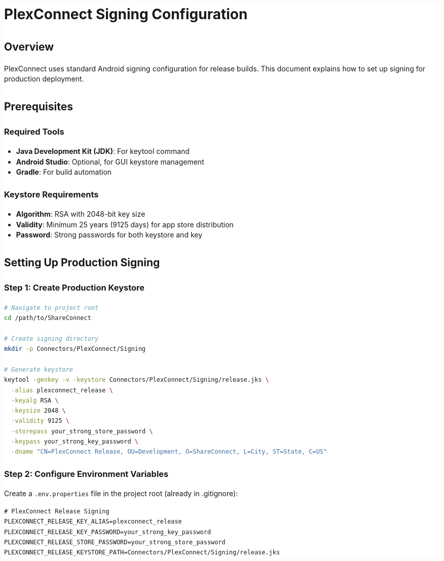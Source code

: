 # PlexConnect Signing Configuration

## Overview
PlexConnect uses standard Android signing configuration for release builds. This document explains how to set up signing for production deployment.

## Prerequisites

### Required Tools
- **Java Development Kit (JDK)**: For keytool command
- **Android Studio**: Optional, for GUI keystore management
- **Gradle**: For build automation

### Keystore Requirements
- **Algorithm**: RSA with 2048-bit key size
- **Validity**: Minimum 25 years (9125 days) for app store distribution
- **Password**: Strong passwords for both keystore and key

## Setting Up Production Signing

### Step 1: Create Production Keystore

```bash
# Navigate to project root
cd /path/to/ShareConnect

# Create signing directory
mkdir -p Connectors/PlexConnect/Signing

# Generate keystore
keytool -genkey -v -keystore Connectors/PlexConnect/Signing/release.jks \
  -alias plexconnect_release \
  -keyalg RSA \
  -keysize 2048 \
  -validity 9125 \
  -storepass your_strong_store_password \
  -keypass your_strong_key_password \
  -dname "CN=PlexConnect Release, OU=Development, O=ShareConnect, L=City, ST=State, C=US"
```

### Step 2: Configure Environment Variables

Create a `.env.properties` file in the project root (already in .gitignore):

```properties
# PlexConnect Release Signing
PLEXCONNECT_RELEASE_KEY_ALIAS=plexconnect_release
PLEXCONNECT_RELEASE_KEY_PASSWORD=your_strong_key_password
PLEXCONNECT_RELEASE_STORE_PASSWORD=your_strong_store_password
PLEXCONNECT_RELEASE_KEYSTORE_PATH=Connectors/PlexConnect/Signing/release.jks
```
